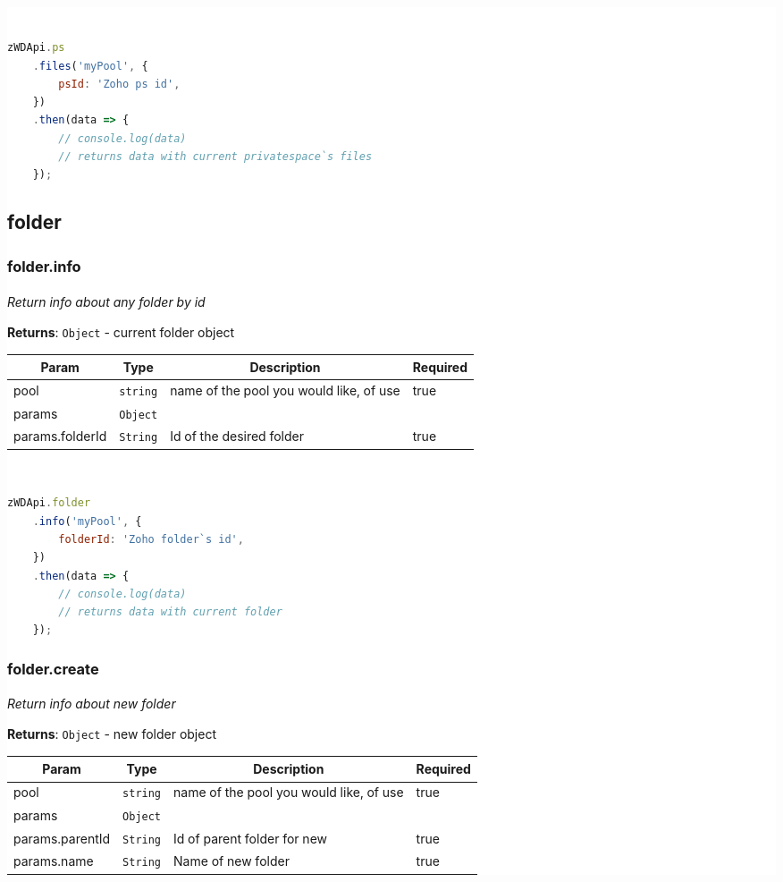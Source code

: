 <br>

```javascript
zWDApi.ps
    .files('myPool', {
        psId: 'Zoho ps id',
    })
    .then(data => {
        // console.log(data)
        // returns data with current privatespace`s files
    });
```

## folder

### folder.info

_Return info about any folder by id_

**Returns**: <code>Object</code> - current folder object

| Param           | Type                | Description                             | Required |
| --------------- | ------------------- | --------------------------------------- | -------- |
| pool            | <code>string</code> | name of the pool you would like, of use | true     |
| params          | <code>Object</code> |                                         |          |
| params.folderId | <code>String</code> | Id of the desired folder                | true     |

<br>

```javascript
zWDApi.folder
    .info('myPool', {
        folderId: 'Zoho folder`s id',
    })
    .then(data => {
        // console.log(data)
        // returns data with current folder
    });
```

### folder.create

_Return info about new folder_

**Returns**: <code>Object</code> - new folder object

| Param           | Type                | Description                             | Required |
| --------------- | ------------------- | --------------------------------------- | -------- |
| pool            | <code>string</code> | name of the pool you would like, of use | true     |
| params          | <code>Object</code> |                                         |          |
| params.parentId | <code>String</code> | Id of parent folder for new             | true     |
| params.name     | <code>String</code> | Name of new folder                      | true     |
